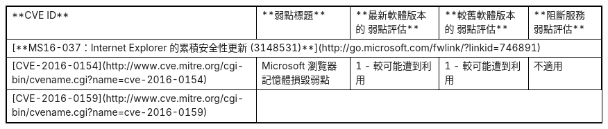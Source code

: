  
<table style="border:1px solid black;">
<tr>
<td style="border:1px solid black;">
**CVE ID**                    

</td>
<td style="border:1px solid black;">
**弱點標題**

</td>
<td style="border:1px solid black;">
**最新軟體版本的  
弱點評估**

</td>
<td style="border:1px solid black;">
**較舊軟體版本的  
弱點評估**

</td>
<td style="border:1px solid black;">
**阻斷服務  
弱點評估**

</td>
</tr>
<tr>
<td style="border:1px solid black;" colspan="5">
[**MS16-037：Internet Explorer 的累積安全性更新 (3148531)**](http://go.microsoft.com/fwlink/?linkid=746891)

</td>
</tr>
<tr>
<td style="border:1px solid black;">
[CVE-2016-0154](http://www.cve.mitre.org/cgi-bin/cvename.cgi?name=cve-2016-0154)

</td>
<td style="border:1px solid black;">
Microsoft 瀏覽器記憶體損毀弱點

</td>
<td style="border:1px solid black;">
1 - 較可能遭到利用

</td>
<td style="border:1px solid black;">
1 - 較可能遭到利用

</td>
<td style="border:1px solid black;">
不適用

</td>
</tr>
<tr>
<td style="border:1px solid black;">
[CVE-2016-0159](http://www.cve.mitre.org/cgi-bin/cvename.cgi?name=cve-2016-0159)
